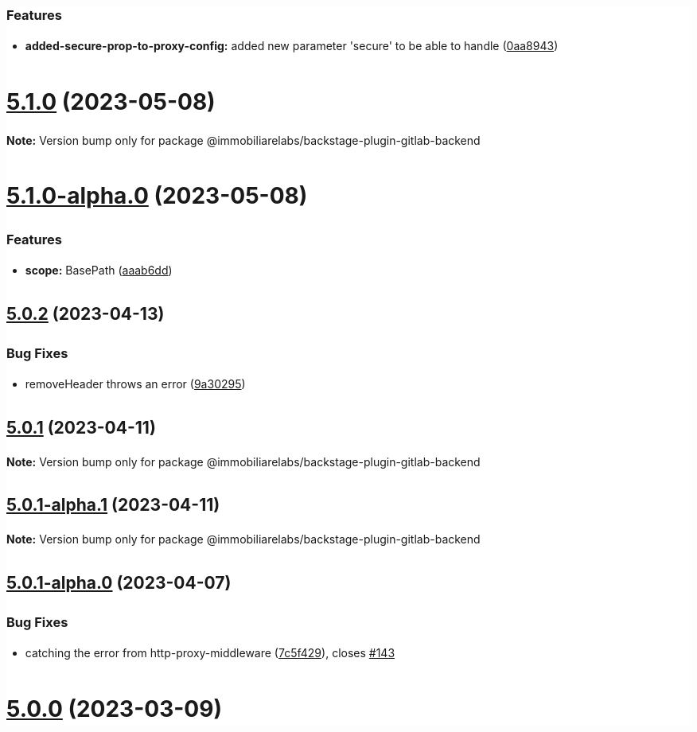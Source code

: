 ### Features

-   **added-secure-prop-to-proxy-config:** added new parameter 'secure' to be able to handle ([0aa8943](https://github.com/immobiliare/backstage-plugin-gitlab/commit/0aa8943a2410018fefa76bc2295153173df254c1))

# [5.1.0](https://github.com/immobiliare/backstage-plugin-gitlab/compare/v5.1.0-alpha.0...v5.1.0) (2023-05-08)

**Note:** Version bump only for package @immobiliarelabs/backstage-plugin-gitlab-backend

# [5.1.0-alpha.0](https://github.com/immobiliare/backstage-plugin-gitlab/compare/v5.0.2...v5.1.0-alpha.0) (2023-05-08)

### Features

-   **scope:** BasePath ([aaab6dd](https://github.com/immobiliare/backstage-plugin-gitlab/commit/aaab6ddc5fb6f5d38f9c58a32d0c99689b8d2411))

## [5.0.2](https://github.com/immobiliare/backstage-plugin-gitlab/compare/v5.0.1...v5.0.2) (2023-04-13)

### Bug Fixes

-   removeHeader throws an error ([9a30295](https://github.com/immobiliare/backstage-plugin-gitlab/commit/9a302957d78664bc5146ce1334f54d0e7ed0e908))

## [5.0.1](https://github.com/immobiliare/backstage-plugin-gitlab/compare/v5.0.1-alpha.1...v5.0.1) (2023-04-11)

**Note:** Version bump only for package @immobiliarelabs/backstage-plugin-gitlab-backend

## [5.0.1-alpha.1](https://github.com/immobiliare/backstage-plugin-gitlab/compare/v5.0.1-alpha.0...v5.0.1-alpha.1) (2023-04-11)

**Note:** Version bump only for package @immobiliarelabs/backstage-plugin-gitlab-backend

## [5.0.1-alpha.0](https://github.com/immobiliare/backstage-plugin-gitlab/compare/v5.0.0...v5.0.1-alpha.0) (2023-04-07)

### Bug Fixes

-   catching the error from http-proxy-middleware ([7c5f429](https://github.com/immobiliare/backstage-plugin-gitlab/commit/7c5f429f681df6ed324fb78bb894c2d677e8f615)), closes [#143](https://github.com/immobiliare/backstage-plugin-gitlab/issues/143)

# [5.0.0](https://github.com/immobiliare/backstage-plugin-gitlab/compare/v5.0.0-alpha.0...v5.0.0) (2023-03-09)
